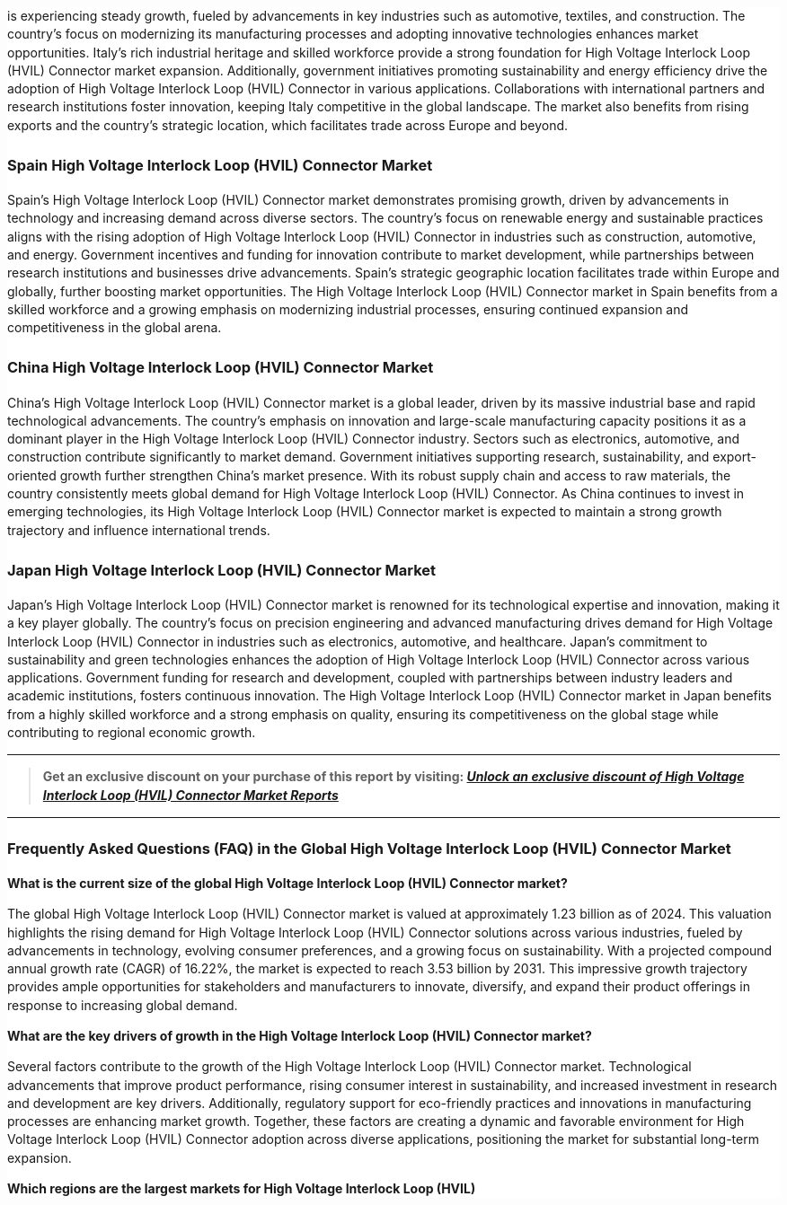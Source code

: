 is experiencing steady growth, fueled by advancements in key industries such as automotive, textiles, and construction. The country&rsquo;s focus on modernizing its manufacturing processes and adopting innovative technologies enhances market opportunities. Italy&rsquo;s rich industrial heritage and skilled workforce provide a strong foundation for High Voltage Interlock Loop (HVIL) Connector market expansion. Additionally, government initiatives promoting sustainability and energy efficiency drive the adoption of High Voltage Interlock Loop (HVIL) Connector in various applications. Collaborations with international partners and research institutions foster innovation, keeping Italy competitive in the global landscape. The market also benefits from rising exports and the country&rsquo;s strategic location, which facilitates trade across Europe and beyond.</p><h3>Spain High Voltage Interlock Loop (HVIL) Connector Market</h3><p>Spain&rsquo;s High Voltage Interlock Loop (HVIL) Connector market demonstrates promising growth, driven by advancements in technology and increasing demand across diverse sectors. The country&rsquo;s focus on renewable energy and sustainable practices aligns with the rising adoption of High Voltage Interlock Loop (HVIL) Connector in industries such as construction, automotive, and energy. Government incentives and funding for innovation contribute to market development, while partnerships between research institutions and businesses drive advancements. Spain&rsquo;s strategic geographic location facilitates trade within Europe and globally, further boosting market opportunities. The High Voltage Interlock Loop (HVIL) Connector market in Spain benefits from a skilled workforce and a growing emphasis on modernizing industrial processes, ensuring continued expansion and competitiveness in the global arena.</p><h3>China High Voltage Interlock Loop (HVIL) Connector Market</h3><p>China&rsquo;s High Voltage Interlock Loop (HVIL) Connector market is a global leader, driven by its massive industrial base and rapid technological advancements. The country&rsquo;s emphasis on innovation and large-scale manufacturing capacity positions it as a dominant player in the High Voltage Interlock Loop (HVIL) Connector industry. Sectors such as electronics, automotive, and construction contribute significantly to market demand. Government initiatives supporting research, sustainability, and export-oriented growth further strengthen China&rsquo;s market presence. With its robust supply chain and access to raw materials, the country consistently meets global demand for High Voltage Interlock Loop (HVIL) Connector. As China continues to invest in emerging technologies, its High Voltage Interlock Loop (HVIL) Connector market is expected to maintain a strong growth trajectory and influence international trends.</p><h3>Japan High Voltage Interlock Loop (HVIL) Connector Market</h3><p>Japan&rsquo;s High Voltage Interlock Loop (HVIL) Connector market is renowned for its technological expertise and innovation, making it a key player globally. The country&rsquo;s focus on precision engineering and advanced manufacturing drives demand for High Voltage Interlock Loop (HVIL) Connector in industries such as electronics, automotive, and healthcare. Japan&rsquo;s commitment to sustainability and green technologies enhances the adoption of High Voltage Interlock Loop (HVIL) Connector across various applications. Government funding for research and development, coupled with partnerships between industry leaders and academic institutions, fosters continuous innovation. The High Voltage Interlock Loop (HVIL) Connector market in Japan benefits from a highly skilled workforce and a strong emphasis on quality, ensuring its competitiveness on the global stage while contributing to regional economic growth.</p><hr /><blockquote><p><strong>Get an exclusive discount on your purchase of this report by visiting: <em><a href="://marketresearchpulse.com/ask-for-discount/34375?utm_source=Github&amp;utm_medium=025">Unlock an exclusive discount of High Voltage Interlock Loop (HVIL) Connector Market Reports</a></em>&nbsp;</strong></p></blockquote><hr /><h3>Frequently Asked Questions (FAQ) in the Global High Voltage Interlock Loop (HVIL) Connector Market</h3><p><strong>What is the current size of the global High Voltage Interlock Loop (HVIL) Connector market?</strong></p><p>The global High Voltage Interlock Loop (HVIL) Connector market is valued at approximately 1.23 billion as of 2024. This valuation highlights the rising demand for High Voltage Interlock Loop (HVIL) Connector solutions across various industries, fueled by advancements in technology, evolving consumer preferences, and a growing focus on sustainability. With a projected compound annual growth rate (CAGR) of 16.22%, the market is expected to reach 3.53 billion by 2031. This impressive growth trajectory provides ample opportunities for stakeholders and manufacturers to innovate, diversify, and expand their product offerings in response to increasing global demand.</p><p><strong>What are the key drivers of growth in the High Voltage Interlock Loop (HVIL) Connector market?</strong></p><p>Several factors contribute to the growth of the High Voltage Interlock Loop (HVIL) Connector market. Technological advancements that improve product performance, rising consumer interest in sustainability, and increased investment in research and development are key drivers. Additionally, regulatory support for eco-friendly practices and innovations in manufacturing processes are enhancing market growth. Together, these factors are creating a dynamic and favorable environment for High Voltage Interlock Loop (HVIL) Connector adoption across diverse applications, positioning the market for substantial long-term expansion.</p><p><strong>Which regions are the largest markets for High Voltage Interlock Loop (HVIL)